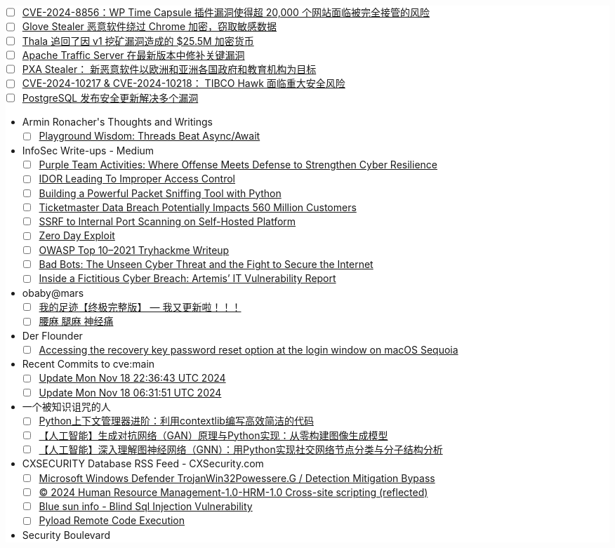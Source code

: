   - [ ] [CVE-2024-8856：WP Time Capsule 插件漏洞使得超 20,000 个网站面临被完全接管的风险](https://www.anquanke.com/post/id/301939)
  - [ ] [Glove Stealer 恶意软件绕过 Chrome 加密，窃取敏感数据](https://www.anquanke.com/post/id/301936)
  - [ ] [Thala 追回了因 v1 挖矿漏洞造成的 $25.5M 加密货币](https://www.anquanke.com/post/id/301933)
  - [ ] [Apache Traffic Server 在最新版本中修补关键漏洞](https://www.anquanke.com/post/id/301930)
  - [ ] [PXA Stealer： 新恶意软件以欧洲和亚洲各国政府和教育机构为目标](https://www.anquanke.com/post/id/301925)
  - [ ] [CVE-2024-10217 & CVE-2024-10218： TIBCO Hawk 面临重大安全风险](https://www.anquanke.com/post/id/301922)
  - [ ] [PostgreSQL 发布安全更新解决多个漏洞](https://www.anquanke.com/post/id/301918)
- Armin Ronacher's Thoughts and Writings
  - [ ] [Playground Wisdom: Threads Beat Async/Await](http://lucumr.pocoo.org/2024/11/18/threads-beat-async-await)
- InfoSec Write-ups - Medium
  - [ ] [Purple Team Activities: Where Offense Meets Defense to Strengthen Cyber Resilience](https://infosecwriteups.com/purple-team-activities-where-offense-meets-defense-to-strengthen-cyber-resilience-82e76fafe76b?source=rss----7b722bfd1b8d---4)
  - [ ] [IDOR Leading To Improper Access Control](https://infosecwriteups.com/idor-leading-to-improper-access-control-c3999aa28fc4?source=rss----7b722bfd1b8d---4)
  - [ ] [Building a Powerful Packet Sniffing Tool with Python](https://infosecwriteups.com/building-a-powerful-packet-sniffing-tool-with-python-896545b1fd71?source=rss----7b722bfd1b8d---4)
  - [ ] [Ticketmaster Data Breach Potentially Impacts 560 Million Customers](https://infosecwriteups.com/ticketmaster-data-breach-potentially-impacts-560-million-customers-dce7dcb054fb?source=rss----7b722bfd1b8d---4)
  - [ ] [SSRF to Internal Port Scanning on Self-Hosted Platform](https://infosecwriteups.com/ssrf-to-internal-port-scanning-on-self-hosted-platform-05a17a461eed?source=rss----7b722bfd1b8d---4)
  - [ ] [Zero Day Exploit](https://infosecwriteups.com/zero-day-exploit-af8497153fd4?source=rss----7b722bfd1b8d---4)
  - [ ] [OWASP Top 10–2021 Tryhackme Writeup](https://infosecwriteups.com/owasp-top-10-2021-tryhackme-writeup-56f2a04c895e?source=rss----7b722bfd1b8d---4)
  - [ ] [Bad Bots: The Unseen Cyber Threat and the Fight to Secure the Internet](https://infosecwriteups.com/bad-bots-the-unseen-cyber-threat-and-the-fight-to-secure-the-internet-9ae6e0d1ef23?source=rss----7b722bfd1b8d---4)
  - [ ] [Inside a Fictitious Cyber Breach: Artemis’ IT Vulnerability Report](https://infosecwriteups.com/inside-a-fictitious-cyber-breach-artemis-it-vulnerability-report-dc9da2af3d73?source=rss----7b722bfd1b8d---4)
- obaby@mars
  - [ ] [我的足迹【终极完整版】 — 我又更新啦！！！](https://h4ck.org.cn/2024/11/18564)
  - [ ] [腰麻 腿麻 神经痛](https://h4ck.org.cn/2024/11/18547)
- Der Flounder
  - [ ] [Accessing the recovery key password reset option at the login window on macOS Sequoia](https://derflounder.wordpress.com/2024/11/18/accessing-the-recovery-key-password-reset-option-at-the-login-window-on-macos-sequoia/)
- Recent Commits to cve:main
  - [ ] [Update Mon Nov 18 22:36:43 UTC 2024](https://github.com/trickest/cve/commit/a114c1e04254a97ebe21a89cb22fd7712b9be522)
  - [ ] [Update Mon Nov 18 06:31:51 UTC 2024](https://github.com/trickest/cve/commit/64dab26619454edd2914eb2d6308c3d4928eb470)
- 一个被知识诅咒的人
  - [ ] [Python上下文管理器进阶：利用contextlib编写高效简洁的代码](https://blog.csdn.net/nokiaguy/article/details/143854291)
  - [ ] [【人工智能】生成对抗网络（GAN）原理与Python实现：从零构建图像生成模型](https://blog.csdn.net/nokiaguy/article/details/143854273)
  - [ ] [【人工智能】深入理解图神经网络（GNN）：用Python实现社交网络节点分类与分子结构分析](https://blog.csdn.net/nokiaguy/article/details/143854261)
- CXSECURITY Database RSS Feed - CXSecurity.com
  - [ ] [Microsoft Windows Defender TrojanWin32Powessere.G  / Detection Mitigation Bypass](https://cxsecurity.com/issue/WLB-2024110034)
  - [ ] [© 2024 Human Resource Management-1.0-HRM-1.0 Cross-site scripting (reflected)](https://cxsecurity.com/issue/WLB-2024110033)
  - [ ] [Blue sun info - Blind Sql Injection Vulnerability](https://cxsecurity.com/issue/WLB-2024110032)
  - [ ] [Pyload Remote Code Execution](https://cxsecurity.com/issue/WLB-2024110031)
- Security Boulevard